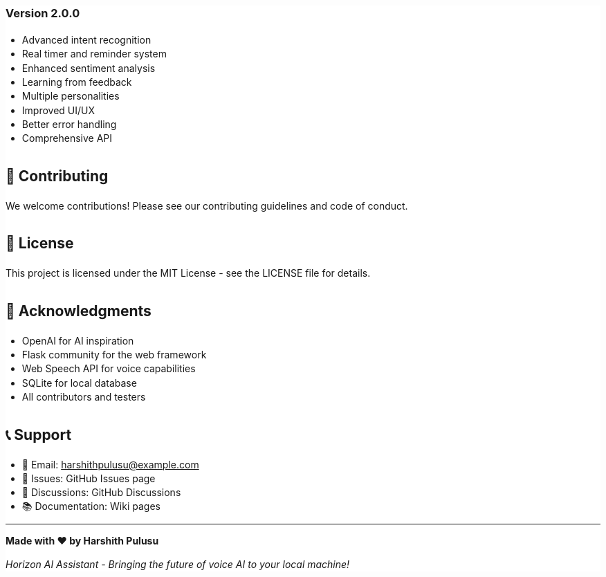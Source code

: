 ### Version 2.0.0
- Advanced intent recognition
- Real timer and reminder system
- Enhanced sentiment analysis
- Learning from feedback
- Multiple personalities
- Improved UI/UX
- Better error handling
- Comprehensive API

## 🤝 Contributing

We welcome contributions! Please see our contributing guidelines and code of conduct.

## 📄 License

This project is licensed under the MIT License - see the LICENSE file for details.

## 🙏 Acknowledgments

- OpenAI for AI inspiration
- Flask community for the web framework
- Web Speech API for voice capabilities
- SQLite for local database
- All contributors and testers

## 📞 Support

- 📧 Email: harshithpulusu@example.com
- 🐛 Issues: GitHub Issues page
- 💬 Discussions: GitHub Discussions
- 📚 Documentation: Wiki pages

---

**Made with ❤️ by Harshith Pulusu**

*Horizon AI Assistant - Bringing the future of voice AI to your local machine!*
